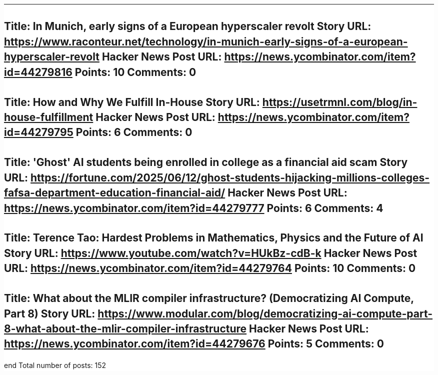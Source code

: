 ----------------------------------------
Title: In Munich, early signs of a European hyperscaler revolt
Story URL: https://www.raconteur.net/technology/in-munich-early-signs-of-a-european-hyperscaler-revolt
Hacker News Post URL: https://news.ycombinator.com/item?id=44279816
Points: 10
Comments: 0
----------------------------------------
Title: How and Why We Fulfill In-House
Story URL: https://usetrmnl.com/blog/in-house-fulfillment
Hacker News Post URL: https://news.ycombinator.com/item?id=44279795
Points: 6
Comments: 0
----------------------------------------
Title: 'Ghost' AI students being enrolled in college as a financial aid scam
Story URL: https://fortune.com/2025/06/12/ghost-students-hijacking-millions-colleges-fafsa-department-education-financial-aid/
Hacker News Post URL: https://news.ycombinator.com/item?id=44279777
Points: 6
Comments: 4
----------------------------------------
Title: Terence Tao: Hardest Problems in Mathematics, Physics and the Future of AI
Story URL: https://www.youtube.com/watch?v=HUkBz-cdB-k
Hacker News Post URL: https://news.ycombinator.com/item?id=44279764
Points: 10
Comments: 0
----------------------------------------
Title: What about the MLIR compiler infrastructure? (Democratizing AI Compute, Part 8)
Story URL: https://www.modular.com/blog/democratizing-ai-compute-part-8-what-about-the-mlir-compiler-infrastructure
Hacker News Post URL: https://news.ycombinator.com/item?id=44279676
Points: 5
Comments: 0
----------------------------------------
end
Total number of posts: 152